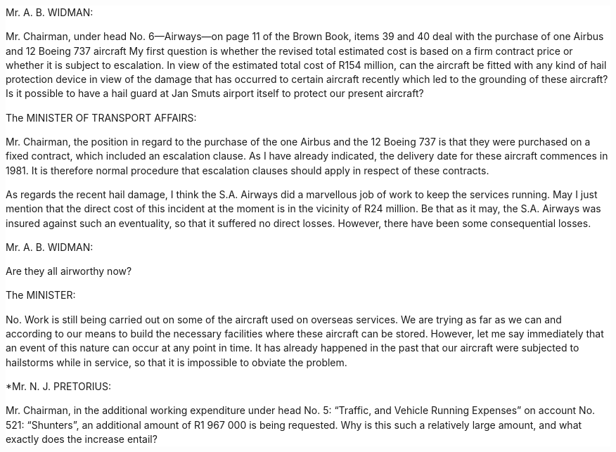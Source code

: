 </speech>

<speech by="#widman">

<from>Mr. <person refersTo="hansard_za">A. B. WIDMAN</person>:</from>

<p>Mr. Chairman, under head No. 6&#x2014;Airways&#x2014;on page 11 of the Brown Book, items 39 and 40 deal with the purchase of one Airbus and 12 Boeing 737 aircraft My first question is whether the revised total estimated cost is based on a firm contract price or whether it is subject to escalation. In view of the estimated total cost of R154 million, can the aircraft be fitted with any kind of hail protection device in view of the damage that has occurred to certain aircraft recently which led to the grounding of these aircraft&#x003F; Is it possible to have a hail guard at Jan Smuts airport itself to protect our present aircraft&#x003F;</p>

</speech>

<speech by="#minister_of_transport_affairs">

<from>The <person refersTo="hansard_za">MINISTER OF TRANSPORT AFFAIRS</person>:</from>

<p>Mr. Chairman, the position in regard to the purchase of the one Airbus and the 12 Boeing 737 is that they were purchased on a fixed contract, which included an escalation clause. As I have already indicated, the delivery date for these aircraft commences in 1981. It is therefore normal procedure that escalation clauses should apply in respect of these contracts.</p>

<p>As regards the recent hail damage, I think the S.A. Airways did a marvellous job of work to keep the services running. May I just mention that the direct cost of this incident at the moment is in the vicinity of R24 million. Be that as it may, the S.A. Airways was insured against such an eventuality, so that it suffered no direct losses. However, there have been some consequential losses.</p>

</speech>

<speech by="#widman">

<from>Mr. <person refersTo="hansard_za">A. B. WIDMAN</person>:</from>

<p>Are they all airworthy now&#x003F;</p>

</speech>

<speech by="#minister">

<from>The <person refersTo="hansard_za">MINISTER</person>:</from>

<p>No. Work is still being carried out on some of the aircraft used on overseas services. We are trying as far as we can and according to our means to build the necessary facilities where these aircraft can be stored. However, let me say immediately that an event of this nature can occur at any point in time. It has already happened in the past that our aircraft were subjected to hailstorms while in service, so that it is impossible to obviate the problem.</p>

</speech>

<speech by="#pretorius">

<from>*Mr. <person refersTo="hansard_za">N. J. PRETORIUS</person>:</from>

<p>Mr. Chairman, in the additional working expenditure under head No. 5: &#x201C;Traffic, and Vehicle Running Expenses&#x201D; on account No. 521: &#x201C;Shunters&#x201D;, an additional amount of R1 967 000 is being requested. Why is this such a relatively large amount, and what exactly does the increase entail&#x003F;</p>
